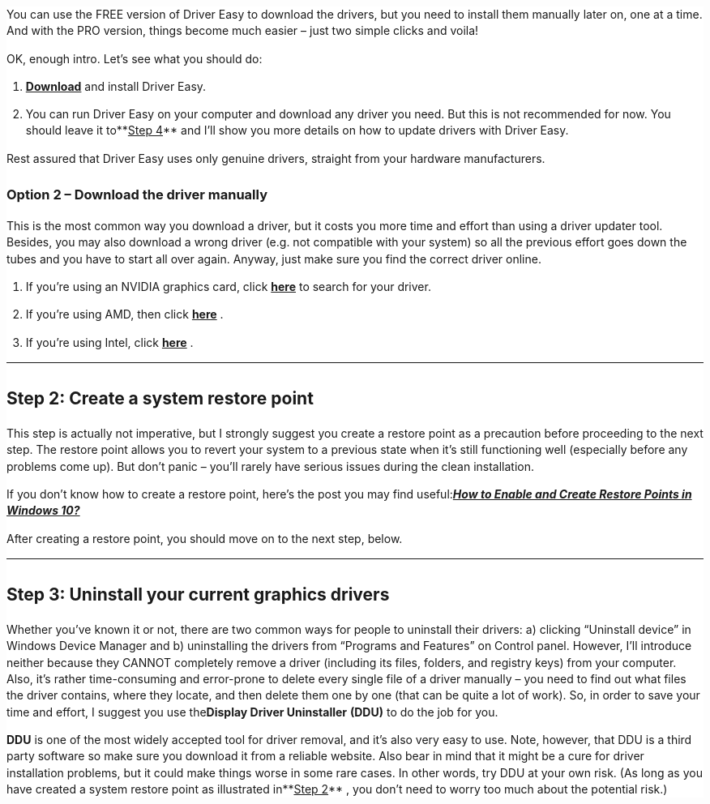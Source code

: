  You can use the FREE version of Driver Easy to download the drivers, but you need to install them manually later on, one at a time. And with the PRO version, things become much easier – just two simple clicks and voila!

OK, enough intro. Let’s see what you should do:

 1) **[Download](https://tools.techidaily.com/drivereasy/download/)**  and install Driver Easy.

 2) You can run Driver Easy on your computer and download any driver you need. But this is not recommended for now. You should leave it to**[Step 4](#step4)** and I’ll show you more details on how to update drivers with Driver Easy.

 Rest assured that Driver Easy uses only genuine drivers, straight from your hardware manufacturers.

### Option 2 – Download the driver manually

 This is the most common way you download a driver, but it costs you more time and effort than using a driver updater tool. Besides, you may also download a wrong driver (e.g. not compatible with your system) so all the previous effort goes down the tubes and you have to start all over again. Anyway, just make sure you find the correct driver online.

 1) If you’re using an NVIDIA graphics card, click **[here](https://www.geforce.com/drivers)**  to search for your driver.

 2) If you’re using AMD, then click **[here](https://www.amd.com/en/support)**  .

 3) If you’re using Intel, click **[here](https://downloadcenter.intel.com/)**  .

---

## Step 2: Create a system restore point

 This step is actually not imperative, but I strongly suggest you create a restore point as a precaution before proceeding to the next step. The restore point allows you to revert your system to a previous state when it’s still functioning well (especially before any problems come up). But don’t panic – you’ll rarely have serious issues during the clean installation.

 If you don’t know how to create a restore point, here’s the post you may find useful:[**_How to Enable and Create Restore Points in Windows 10?_**](https://tools.techidaily.com/drivereasy/download/)

 After creating a restore point, you should move on to the next step, below.

---

## Step 3: Uninstall your current graphics drivers

 Whether you’ve known it or not, there are two common ways for people to uninstall their drivers: a) clicking “Uninstall device” in Windows Device Manager and b) uninstalling the drivers from “Programs and Features” on Control panel. However, I’ll introduce neither because they CANNOT completely remove a driver (including its files, folders, and registry keys) from your computer. Also, it’s rather time-consuming and error-prone to delete every single file of a driver manually – you need to find out what files the driver contains, where they locate, and then delete them one by one (that can be quite a lot of work). So, in order to save your time and effort, I suggest you use the**Display Driver Uninstaller** **(DDU)** to do the job for you.

**DDU** is one of the most widely accepted tool for driver removal, and it’s also very easy to use. Note, however, that DDU is a third party software so make sure you download it from a reliable website. Also bear in mind that it might be a cure for driver installation problems, but it could make things worse in some rare cases. In other words, try DDU at your own risk. (As long as you have created a system restore point as illustrated in**[Step 2](#step2)** , you don’t need to worry too much about the potential risk.)
